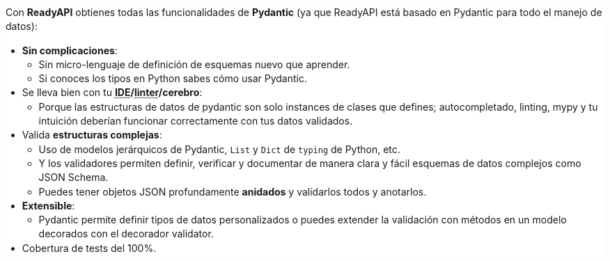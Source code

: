 Con **ReadyAPI** obtienes todas las funcionalidades de **Pydantic** (ya que ReadyAPI está basado en Pydantic para todo el manejo de datos):

* **Sin complicaciones**:
    * Sin micro-lenguaje de definición de esquemas nuevo que aprender.
    * Si conoces los tipos en Python sabes cómo usar Pydantic.
* Se lleva bien con tu **<abbr title="Entorno de Desarrollo Integrado, similar a un editor de código">IDE</abbr>/<abbr title="Un programa que verifica errores de código">linter</abbr>/cerebro**:
    * Porque las estructuras de datos de pydantic son solo instances de clases que defines; autocompletado, linting, mypy y tu intuición deberían funcionar correctamente con tus datos validados.
* Valida **estructuras complejas**:
    * Uso de modelos jerárquicos de Pydantic, `List` y `Dict` de `typing` de Python, etc.
    * Y los validadores permiten definir, verificar y documentar de manera clara y fácil esquemas de datos complejos como JSON Schema.
    * Puedes tener objetos JSON profundamente **anidados** y validarlos todos y anotarlos.
* **Extensible**:
    * Pydantic permite definir tipos de datos personalizados o puedes extender la validación con métodos en un modelo decorados con el decorador validator.
* Cobertura de tests del 100%.
